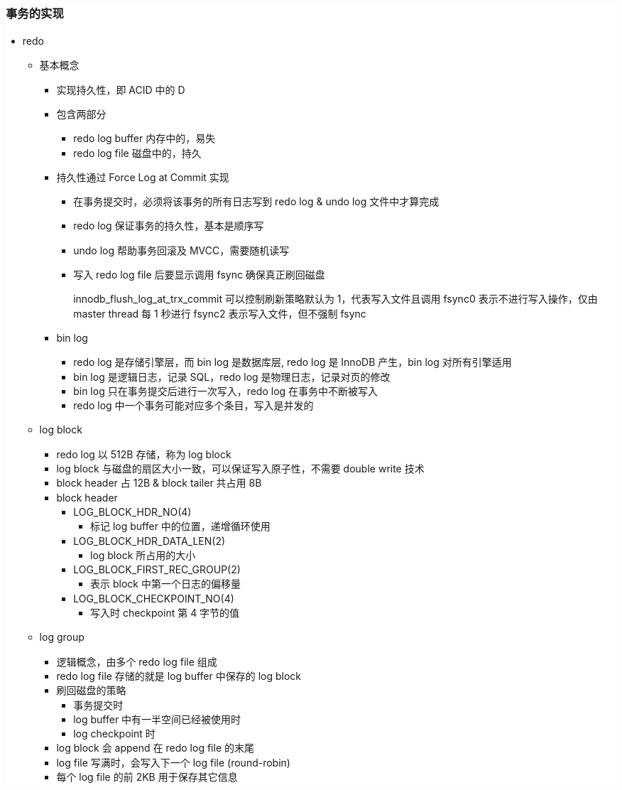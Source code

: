 ### 事务的实现

- redo
  
  - 基本概念
    
    - 实现持久性，即 ACID 中的 D
    
    - 包含两部分
      
      - redo log buffer 内存中的，易失
      - redo log file 磁盘中的，持久
    
    - 持久性通过 Force Log at Commit 实现
      
      - 在事务提交时，必须将该事务的所有日志写到 redo log & undo log 文件中才算完成
      
      - redo log 保证事务的持久性，基本是顺序写
      
      - undo log 帮助事务回滚及 MVCC，需要随机读写
      
      - 写入 redo log file 后要显示调用 fsync 确保真正刷回磁盘
        
        innodb_flush_log_at_trx_commit 可以控制刷新策略默认为 1，代表写入文件且调用 fsync0 表示不进行写入操作，仅由 master thread 每 1 秒进行 fsync2 表示写入文件，但不强制 fsync
    
    - bin log
      
      - redo log 是存储引擎层，而 bin log 是数据库层, redo log 是 InnoDB 产生，bin log 对所有引擎适用
      - bin log 是逻辑日志，记录 SQL，redo log 是物理日志，记录对页的修改
      - bin log 只在事务提交后进行一次写入，redo log 在事务中不断被写入
      - redo log 中一个事务可能对应多个条目，写入是并发的
  
  - log block
    
    - redo log 以 512B 存储，称为 log block
    - log block 与磁盘的扇区大小一致，可以保证写入原子性，不需要 double write 技术
    - block header 占 12B & block tailer 共占用 8B
    - block header
      - LOG_BLOCK_HDR_NO(4)
        - 标记 log buffer 中的位置，递增循环使用
      - LOG_BLOCK_HDR_DATA_LEN(2)
        - log block 所占用的大小
      - LOG_BLOCK_FIRST_REC_GROUP(2)
        - 表示 block 中第一个日志的偏移量
      - LOG_BLOCK_CHECKPOINT_NO(4)
        - 写入时 checkpoint 第 4 字节的值
  
  - log group
    
    - 逻辑概念，由多个 redo log file 组成
    - redo log file 存储的就是 log buffer 中保存的 log block
    - 刷回磁盘的策略
      - 事务提交时
      - log buffer 中有一半空间已经被使用时
      - log checkpoint 时
    - log block 会 append 在 redo log file 的末尾
    - log file 写满时，会写入下一个 log file (round-robin)
    - 每个 log file 的前 2KB 用于保存其它信息
  